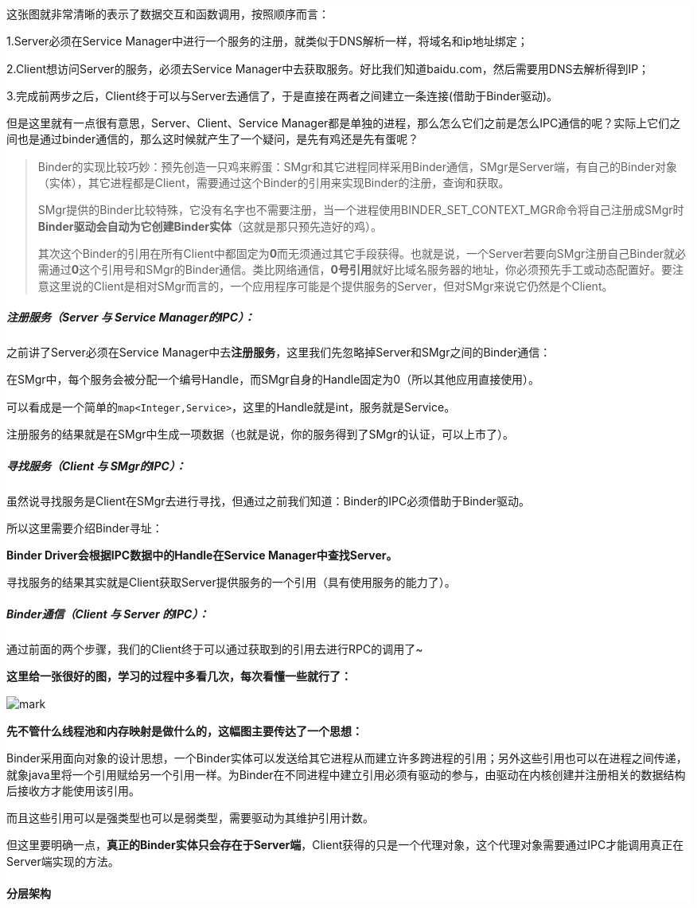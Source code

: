 这张图就非常清晰的表示了数据交互和函数调用，按照顺序而言：

1.Server必须在Service Manager中进行一个服务的注册，就类似于DNS解析一样，将域名和ip地址绑定；

2.Client想访问Server的服务，必须去Service Manager中去获取服务。好比我们知道baidu.com，然后需要用DNS去解析得到IP；

3.完成前两步之后，Client终于可以与Server去通信了，于是直接在两者之间建立一条连接(借助于Binder驱动)。

但是这里就有一点很有意思，Server、Client、Service Manager都是单独的进程，那么怎么它们之前是怎么IPC通信的呢？实际上它们之间也是通过binder通信的，那么这时候就产生了一个疑问，是先有鸡还是先有蛋呢？

> Binder的实现比较巧妙：预先创造一只鸡来孵蛋：SMgr和其它进程同样采用Binder通信，SMgr是Server端，有自己的Binder对象（实体），其它进程都是Client，需要通过这个Binder的引用来实现Binder的注册，查询和获取。
>
> SMgr提供的Binder比较特殊，它没有名字也不需要注册，当一个进程使用BINDER_SET_CONTEXT_MGR命令将自己注册成SMgr时**Binder驱动会自动为它创建Binder实体**（这就是那只预先造好的鸡）。
>
> 其次这个Binder的引用在所有Client中都固定为**0**而无须通过其它手段获得。也就是说，一个Server若要向SMgr注册自己Binder就必需通过**0**这个引用号和SMgr的Binder通信。类比网络通信，**0号引用**就好比域名服务器的地址，你必须预先手工或动态配置好。要注意这里说的Client是相对SMgr而言的，一个应用程序可能是个提供服务的Server，但对SMgr来说它仍然是个Client。

##### 注册服务（Server 与 Service Manager的IPC）：

之前讲了Server必须在Service Manager中去**注册服务**，这里我们先忽略掉Server和SMgr之间的Binder通信：

在SMgr中，每个服务会被分配一个编号Handle，而SMgr自身的Handle固定为0（所以其他应用直接使用）。

可以看成是一个简单的`map<Integer,Service>`，这里的Handle就是int，服务就是Service。

注册服务的结果就是在SMgr中生成一项数据（也就是说，你的服务得到了SMgr的认证，可以上市了）。

##### 寻找服务（Client 与 SMgr的IPC）：

虽然说寻找服务是Client在SMgr去进行寻找，但通过之前我们知道：Binder的IPC必须借助于Binder驱动。

所以这里需要介绍Binder寻址：

**Binder Driver会根据IPC数据中的Handle在Service Manager中查找Server。**

寻找服务的结果其实就是Client获取Server提供服务的一个引用（具有使用服务的能力了）。

##### Binder通信（Client 与 Server 的IPC）：

通过前面的两个步骤，我们的Client终于可以通过获取到的引用去进行RPC的调用了~

**这里给一张很好的图，学习的过程中多看几次，每次看懂一些就行了：**

![mark](http://oicc5e0b7.bkt.clouddn.com/blog/20170516/232415329.png)

**先不管什么线程池和内存映射是做什么的，这幅图主要传达了一个思想：**

Binder采用面向对象的设计思想，一个Binder实体可以发送给其它进程从而建立许多跨进程的引用；另外这些引用也可以在进程之间传递，就象java里将一个引用赋给另一个引用一样。为Binder在不同进程中建立引用必须有驱动的参与，由驱动在内核创建并注册相关的数据结构后接收方才能使用该引用。

而且这些引用可以是强类型也可以是弱类型，需要驱动为其维护引用计数。

但这里要明确一点，**真正的Binder实体只会存在于Server端**，Client获得的只是一个代理对象，这个代理对象需要通过IPC才能调用真正在Server端实现的方法。

#### 分层架构
